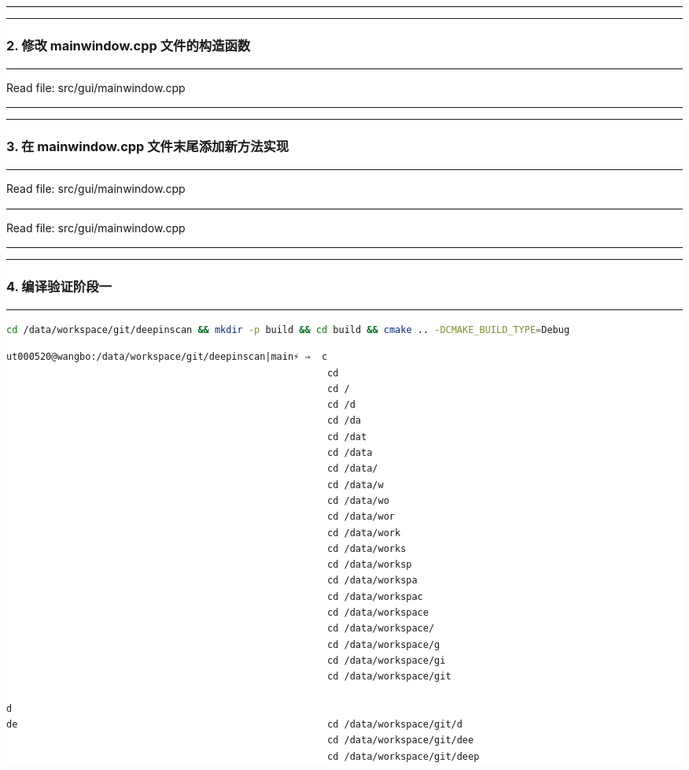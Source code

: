 
---



---

### 2. 修改 mainwindow.cpp 文件的构造函数

---

Read file: src/gui/mainwindow.cpp

---



---

### 3. 在 mainwindow.cpp 文件末尾添加新方法实现

---

Read file: src/gui/mainwindow.cpp

---

Read file: src/gui/mainwindow.cpp

---



---

### 4. 编译验证阶段一

---

```bash
cd /data/workspace/git/deepinscan && mkdir -p build && cd build && cmake .. -DCMAKE_BUILD_TYPE=Debug
```

```
ut000520@wangbo:/data/workspace/git/deepinscan|main⚡ ⇒  c
                                                         cd
                                                         cd /
                                                         cd /d
                                                         cd /da
                                                         cd /dat
                                                         cd /data
                                                         cd /data/
                                                         cd /data/w
                                                         cd /data/wo
                                                         cd /data/wor
                                                         cd /data/work
                                                         cd /data/works
                                                         cd /data/worksp
                                                         cd /data/workspa
                                                         cd /data/workspac
                                                         cd /data/workspace
                                                         cd /data/workspace/
                                                         cd /data/workspace/g
                                                         cd /data/workspace/gi
                                                         cd /data/workspace/git

d
de                                                       cd /data/workspace/git/d
                                                         cd /data/workspace/git/dee
                                                         cd /data/workspace/git/deep
```